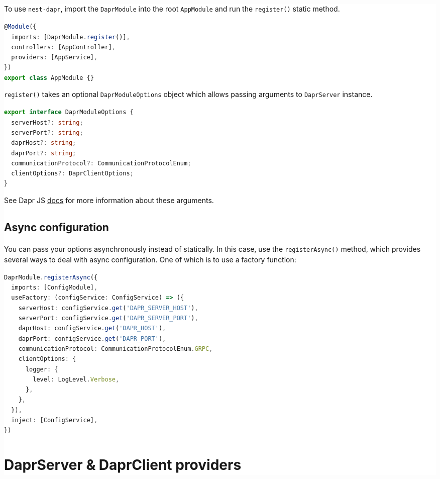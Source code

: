 To use `nest-dapr`, import the `DaprModule` into the root `AppModule` and run the `register()` static method.

```typescript
@Module({
  imports: [DaprModule.register()],
  controllers: [AppController],
  providers: [AppService],
})
export class AppModule {}
```

`register()` takes an optional `DaprModuleOptions` object which allows passing arguments to `DaprServer` instance.

```typescript
export interface DaprModuleOptions {
  serverHost?: string;
  serverPort?: string;
  daprHost?: string;
  daprPort?: string;
  communicationProtocol?: CommunicationProtocolEnum;
  clientOptions?: DaprClientOptions;
}
```

See Dapr JS [docs](https://docs.dapr.io/developing-applications/sdks/js/js-server/) for more information about these arguments.

## Async configuration

You can pass your options asynchronously instead of statically. In this case, use the `registerAsync()` method, which provides several ways to deal with async configuration. One of which is to use a factory function:

```typescript
DaprModule.registerAsync({
  imports: [ConfigModule],
  useFactory: (configService: ConfigService) => ({
    serverHost: configService.get('DAPR_SERVER_HOST'),
    serverPort: configService.get('DAPR_SERVER_PORT'),
    daprHost: configService.get('DAPR_HOST'),
    daprPort: configService.get('DAPR_PORT'),
    communicationProtocol: CommunicationProtocolEnum.GRPC,
    clientOptions: {
      logger: {
        level: LogLevel.Verbose,
      },
    },
  }),
  inject: [ConfigService],
})
```

# DaprServer & DaprClient providers
